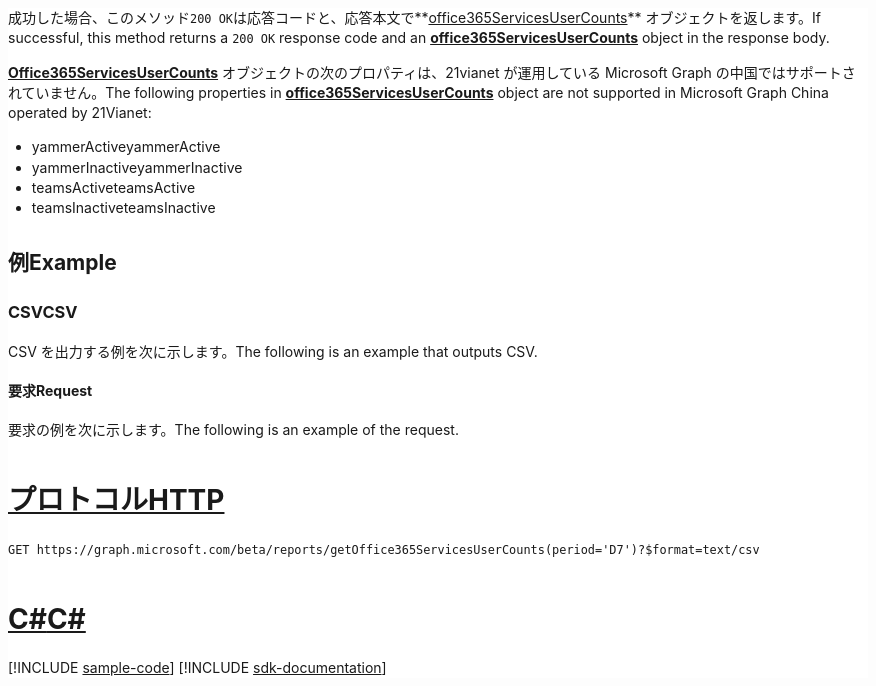 <span data-ttu-id="1b3f6-166">成功した場合、このメソッド`200 OK`は応答コードと、応答本文で**[office365ServicesUserCounts](../resources/office365servicesusercounts.md)** オブジェクトを返します。</span><span class="sxs-lookup"><span data-stu-id="1b3f6-166">If successful, this method returns a `200 OK` response code and an **[office365ServicesUserCounts](../resources/office365servicesusercounts.md)** object in the response body.</span></span>

<span data-ttu-id="1b3f6-167">**[Office365ServicesUserCounts](../resources/office365servicesusercounts.md)** オブジェクトの次のプロパティは、21vianet が運用している Microsoft Graph の中国ではサポートされていません。</span><span class="sxs-lookup"><span data-stu-id="1b3f6-167">The following properties in **[office365ServicesUserCounts](../resources/office365servicesusercounts.md)** object are not supported in Microsoft Graph China operated by 21Vianet:</span></span>

- <span data-ttu-id="1b3f6-168">yammerActive</span><span class="sxs-lookup"><span data-stu-id="1b3f6-168">yammerActive</span></span>
- <span data-ttu-id="1b3f6-169">yammerInactive</span><span class="sxs-lookup"><span data-stu-id="1b3f6-169">yammerInactive</span></span>
- <span data-ttu-id="1b3f6-170">teamsActive</span><span class="sxs-lookup"><span data-stu-id="1b3f6-170">teamsActive</span></span>
- <span data-ttu-id="1b3f6-171">teamsInactive</span><span class="sxs-lookup"><span data-stu-id="1b3f6-171">teamsInactive</span></span>

## <a name="example"></a><span data-ttu-id="1b3f6-172">例</span><span class="sxs-lookup"><span data-stu-id="1b3f6-172">Example</span></span>

### <a name="csv"></a><span data-ttu-id="1b3f6-173">CSV</span><span class="sxs-lookup"><span data-stu-id="1b3f6-173">CSV</span></span>

<span data-ttu-id="1b3f6-174">CSV を出力する例を次に示します。</span><span class="sxs-lookup"><span data-stu-id="1b3f6-174">The following is an example that outputs CSV.</span></span>

#### <a name="request"></a><span data-ttu-id="1b3f6-175">要求</span><span class="sxs-lookup"><span data-stu-id="1b3f6-175">Request</span></span>

<span data-ttu-id="1b3f6-176">要求の例を次に示します。</span><span class="sxs-lookup"><span data-stu-id="1b3f6-176">The following is an example of the request.</span></span>


# <a name="httptabhttp"></a>[<span data-ttu-id="1b3f6-177">プロトコル</span><span class="sxs-lookup"><span data-stu-id="1b3f6-177">HTTP</span></span>](#tab/http)


```http
GET https://graph.microsoft.com/beta/reports/getOffice365ServicesUserCounts(period='D7')?$format=text/csv
```
# <a name="ctabcsharp"></a>[<span data-ttu-id="1b3f6-178">C#</span><span class="sxs-lookup"><span data-stu-id="1b3f6-178">C#</span></span>](#tab/csharp)
[!INCLUDE [sample-code](../includes/snippets/csharp/reportroot-getoffice365servicesusercounts-csv-csharp-snippets.md)]
[!INCLUDE [sdk-documentation](../includes/snippets/snippets-sdk-documentation-link.md)]
